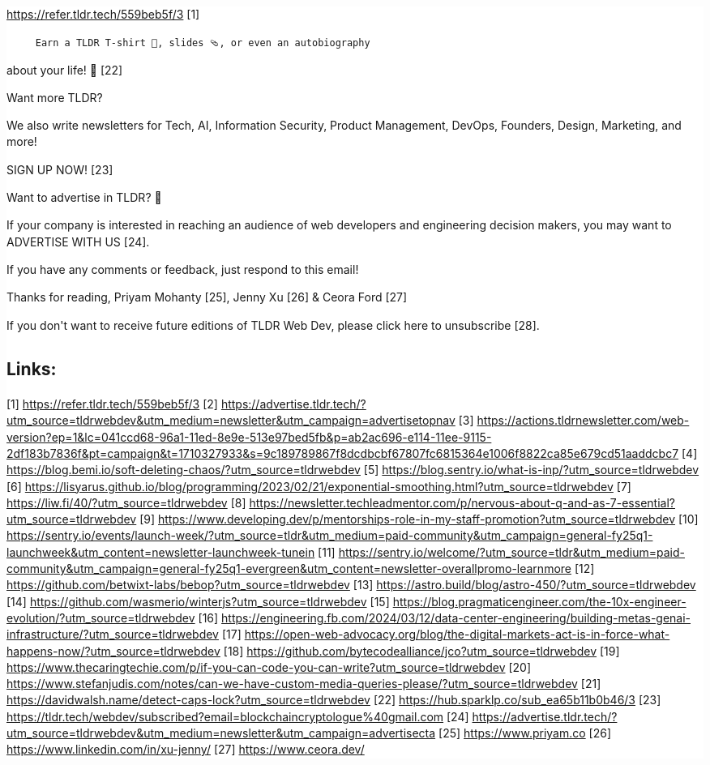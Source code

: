  https://refer.tldr.tech/559beb5f/3 [1] 

		 Earn a TLDR T-shirt 👕, slides 🩴, or even an autobiography
about your life! 🤯 [22] 

Want more TLDR?

 We also write newsletters for Tech, AI, Information Security, Product
Management, DevOps, Founders, Design, Marketing, and more! 

SIGN UP NOW! [23] 

Want to advertise in TLDR? 📰

 If your company is interested in reaching an audience of web
developers and engineering decision makers, you may want to ADVERTISE
WITH US [24]. 

 If you have any comments or feedback, just respond to this email! 

Thanks for reading, 
Priyam Mohanty [25], Jenny Xu [26] & Ceora Ford [27] 

If you don't want to receive future editions of TLDR Web Dev,
please click here to unsubscribe [28]. 

 

Links:
------
[1] https://refer.tldr.tech/559beb5f/3
[2] https://advertise.tldr.tech/?utm_source=tldrwebdev&utm_medium=newsletter&utm_campaign=advertisetopnav
[3] https://actions.tldrnewsletter.com/web-version?ep=1&lc=041ccd68-96a1-11ed-8e9e-513e97bed5fb&p=ab2ac696-e114-11ee-9115-2df183b7836f&pt=campaign&t=1710327933&s=9c189789867f8dcdbcbf67807fc6815364e1006f8822ca85e679cd51aaddcbc7
[4] https://blog.bemi.io/soft-deleting-chaos/?utm_source=tldrwebdev
[5] https://blog.sentry.io/what-is-inp/?utm_source=tldrwebdev
[6] https://lisyarus.github.io/blog/programming/2023/02/21/exponential-smoothing.html?utm_source=tldrwebdev
[7] https://liw.fi/40/?utm_source=tldrwebdev
[8] https://newsletter.techleadmentor.com/p/nervous-about-q-and-as-7-essential?utm_source=tldrwebdev
[9] https://www.developing.dev/p/mentorships-role-in-my-staff-promotion?utm_source=tldrwebdev
[10] https://sentry.io/events/launch-week/?utm_source=tldr&utm_medium=paid-community&utm_campaign=general-fy25q1-launchweek&utm_content=newsletter-launchweek-tunein
[11] https://sentry.io/welcome/?utm_source=tldr&utm_medium=paid-community&utm_campaign=general-fy25q1-evergreen&utm_content=newsletter-overallpromo-learnmore
[12] https://github.com/betwixt-labs/bebop?utm_source=tldrwebdev
[13] https://astro.build/blog/astro-450/?utm_source=tldrwebdev
[14] https://github.com/wasmerio/winterjs?utm_source=tldrwebdev
[15] https://blog.pragmaticengineer.com/the-10x-engineer-evolution/?utm_source=tldrwebdev
[16] https://engineering.fb.com/2024/03/12/data-center-engineering/building-metas-genai-infrastructure/?utm_source=tldrwebdev
[17] https://open-web-advocacy.org/blog/the-digital-markets-act-is-in-force-what-happens-now/?utm_source=tldrwebdev
[18] https://github.com/bytecodealliance/jco?utm_source=tldrwebdev
[19] https://www.thecaringtechie.com/p/if-you-can-code-you-can-write?utm_source=tldrwebdev
[20] https://www.stefanjudis.com/notes/can-we-have-custom-media-queries-please/?utm_source=tldrwebdev
[21] https://davidwalsh.name/detect-caps-lock?utm_source=tldrwebdev
[22] https://hub.sparklp.co/sub_ea65b11b0b46/3
[23] https://tldr.tech/webdev/subscribed?email=blockchaincryptologue%40gmail.com
[24] https://advertise.tldr.tech/?utm_source=tldrwebdev&utm_medium=newsletter&utm_campaign=advertisecta
[25] https://www.priyam.co
[26] https://www.linkedin.com/in/xu-jenny/
[27] https://www.ceora.dev/